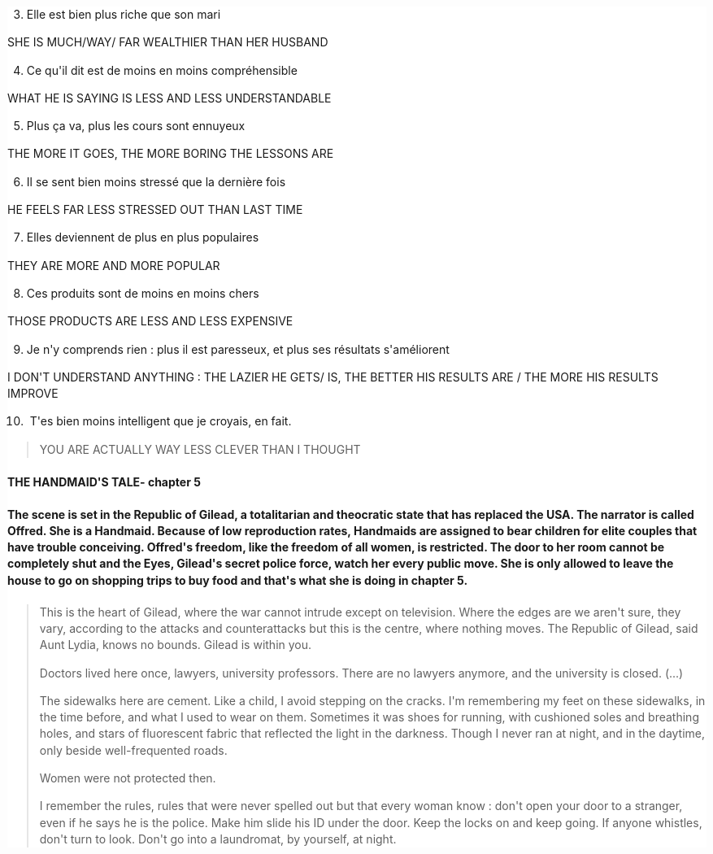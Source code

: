 3.  Elle est bien plus riche que son mari

SHE IS MUCH/WAY/ FAR WEALTHIER THAN HER HUSBAND

4.  Ce qu'il dit est de moins en moins compréhensible

WHAT HE IS SAYING IS LESS AND LESS UNDERSTANDABLE

5.  Plus ça va, plus les cours sont ennuyeux

THE MORE IT GOES, THE MORE BORING THE LESSONS ARE

6.  Il se sent bien moins stressé que la dernière fois

HE FEELS FAR LESS STRESSED OUT THAN LAST TIME

7.  Elles deviennent de plus en plus populaires

THEY ARE MORE AND MORE POPULAR

8.  Ces produits sont de moins en moins chers

THOSE PRODUCTS ARE LESS AND LESS EXPENSIVE

9.  Je n'y comprends rien : plus il est paresseux, et plus ses résultats
    s'améliorent

I DON'T UNDERSTAND ANYTHING : THE LAZIER HE GETS/ IS, THE BETTER HIS
RESULTS ARE / THE MORE HIS RESULTS IMPROVE

10.  T'es bien moins intelligent que je croyais, en fait.

> YOU ARE ACTUALLY WAY LESS CLEVER THAN I THOUGHT

#### THE HANDMAID'S TALE- chapter 5

####  The scene is set in the Republic of Gilead, a totalitarian and theocratic state that has replaced the USA. The narrator is called Offred. She is a Handmaid. Because of low reproduction rates, Handmaids are assigned to bear children for elite couples that have trouble conceiving. Offred's freedom, like the freedom of all women, is restricted. The door to her room cannot be completely shut and the Eyes, Gilead's secret police force, watch her every public move. She is only allowed to leave the house to go on shopping trips to buy food and that's what she is doing in chapter 5. 

> This is the heart of Gilead, where the war cannot intrude except on
> television. Where the edges are we aren't sure, they vary, according
> to the attacks and counterattacks but this is the centre, where
> nothing moves. The Republic of Gilead, said Aunt Lydia, knows no
> bounds. Gilead is within you.
>
> Doctors lived here once, lawyers, university professors. There are no
> lawyers anymore, and the university is closed. (...)
>
> The sidewalks here are cement. Like a child, I avoid stepping on the
> cracks. I'm remembering my feet on these sidewalks, in the time
> before, and what I used to wear on them. Sometimes it was shoes for
> running, with cushioned soles and breathing holes, and stars of
> fluorescent fabric that reflected the light in the darkness. Though I
> never ran at night, and in the daytime, only beside well-frequented
> roads.
>
> Women were not protected then.
>
> I remember the rules, rules that were never spelled out but that every
> woman know : don't open your door to a stranger, even if he says he is
> the police. Make him slide his ID under the door. Keep the locks on
> and keep going. If anyone whistles, don't turn to look. Don't go into
> a laundromat, by yourself, at night.